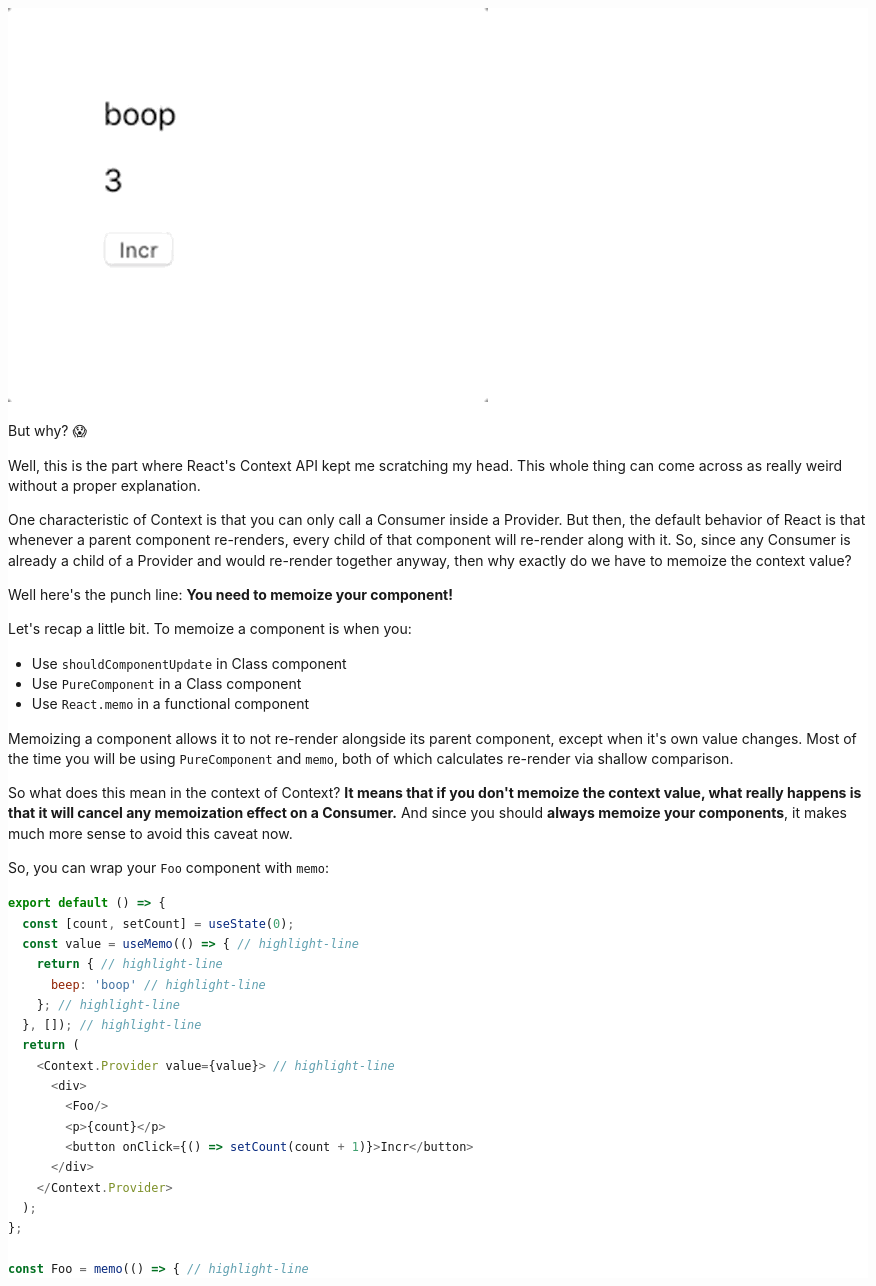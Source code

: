 ![Highlight updates](fail.gif)
<p class="textDescription">But why? 😱</p>

Well, this is the part where React's Context API kept me scratching my head. This whole thing can come across as really weird without a proper explanation.

One characteristic of Context is that you can only call a Consumer inside a Provider. But then, the default behavior of React is that whenever a parent component re-renders, every child of that component will re-render along with it. So, since any Consumer is already a child of a Provider and would re-render together anyway, then why exactly do we have to memoize the context value?

Well here's the punch line: **You need to memoize your component!**

Let's recap a little bit. To memoize a component is when you:
* Use `shouldComponentUpdate` in Class component
* Use `PureComponent` in a Class component
* Use `React.memo` in a functional component

Memoizing a component allows it to not re-render alongside its parent component, except when it's own value changes. Most of the time you will be using `PureComponent` and `memo`, both of which calculates re-render via shallow comparison.

So what does this mean in the context of Context? **It means that if you don't memoize the context value, what really happens is that it will cancel any memoization effect on a Consumer.** And since you should **always memoize your components**, it makes much more sense to avoid this caveat now.

So, you can wrap your `Foo` component with `memo`:
```js
export default () => {
  const [count, setCount] = useState(0);
  const value = useMemo(() => { // highlight-line
    return { // highlight-line
      beep: 'boop' // highlight-line
    }; // highlight-line
  }, []); // highlight-line
  return (
    <Context.Provider value={value}> // highlight-line
      <div>
        <Foo/>
        <p>{count}</p>
        <button onClick={() => setCount(count + 1)}>Incr</button>
      </div>
    </Context.Provider>
  );
};

const Foo = memo(() => { // highlight-line
```
